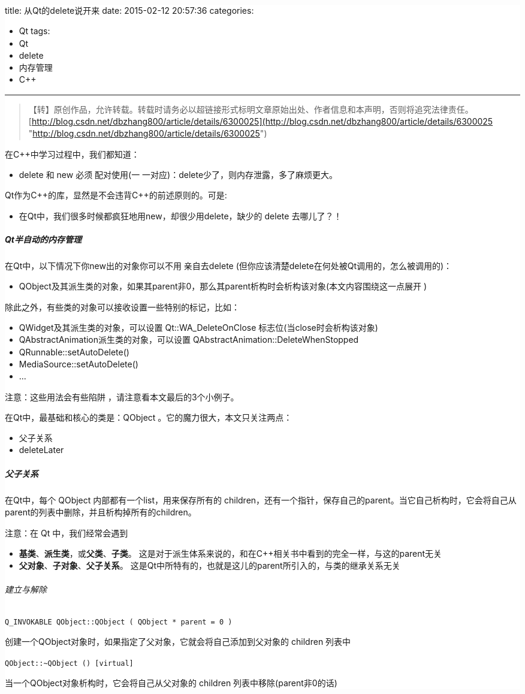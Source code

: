 title: 从Qt的delete说开来
date: 2015-02-12 20:57:36
categories:
- Qt
tags:
- Qt
- delete
- 内存管理
- C++
---
>【转】原创作品，允许转载。转载时请务必以超链接形式标明文章原始出处、作者信息和本声明，否则将追究法律责任。
>[http://blog.csdn.net/dbzhang800/article/details/6300025](http://blog.csdn.net/dbzhang800/article/details/6300025 "http://blog.csdn.net/dbzhang800/article/details/6300025")

在C++中学习过程中，我们都知道：
- delete 和 new 必须 配对使用(一 一对应)：delete少了，则内存泄露，多了麻烦更大。

Qt作为C++的库，显然是不会违背C++的前述原则的。可是:
- 在Qt中，我们很多时候都疯狂地用new，却很少用delete，缺少的 delete 去哪儿了？！

##### Qt半自动的内存管理
在Qt中，以下情况下你new出的对象你可以不用 亲自去delete (但你应该清楚delete在何处被Qt调用的，怎么被调用的)：
- QObject及其派生类的对象，如果其parent非0，那么其parent析构时会析构该对象(本文内容围绕这一点展开 )

除此之外，有些类的对象可以接收设置一些特别的标记，比如：

- QWidget及其派生类的对象，可以设置 Qt::WA_DeleteOnClose 标志位(当close时会析构该对象)
- QAbstractAnimation派生类的对象，可以设置 QAbstractAnimation::DeleteWhenStopped
- QRunnable::setAutoDelete()
- MediaSource::setAutoDelete()
- ...

注意：这些用法会有些陷阱 ，请注意看本文最后的3个小例子。

在Qt中，最基础和核心的类是：QObject 。它的魔力很大，本文只关注两点：
- 父子关系
- deleteLater

##### 父子关系
在Qt中，每个 QObject 内部都有一个list，用来保存所有的 children，还有一个指针，保存自己的parent。当它自己析构时，它会将自己从parent的列表中删除，并且析构掉所有的children。

注意：在 Qt 中，我们经常会遇到
- **基类**、**派生类**，或**父类**、**子类**。 这是对于派生体系来说的，和在C++相关书中看到的完全一样，与这的parent无关
- **父对象**、**子对象**、**父子关系**。 这是Qt中所特有的，也就是这儿的parent所引入的，与类的继承关系无关

###### 建立与解除
```cplusplus
Q_INVOKABLE QObject::QObject ( QObject * parent = 0 )
```
创建一个QObject对象时，如果指定了父对象，它就会将自己添加到父对象的 children 列表中

```cplusplus
QObject::~QObject () [virtual]
```
当一个QObject对象析构时，它会将自己从父对象的 children 列表中移除(parent非0的话)

